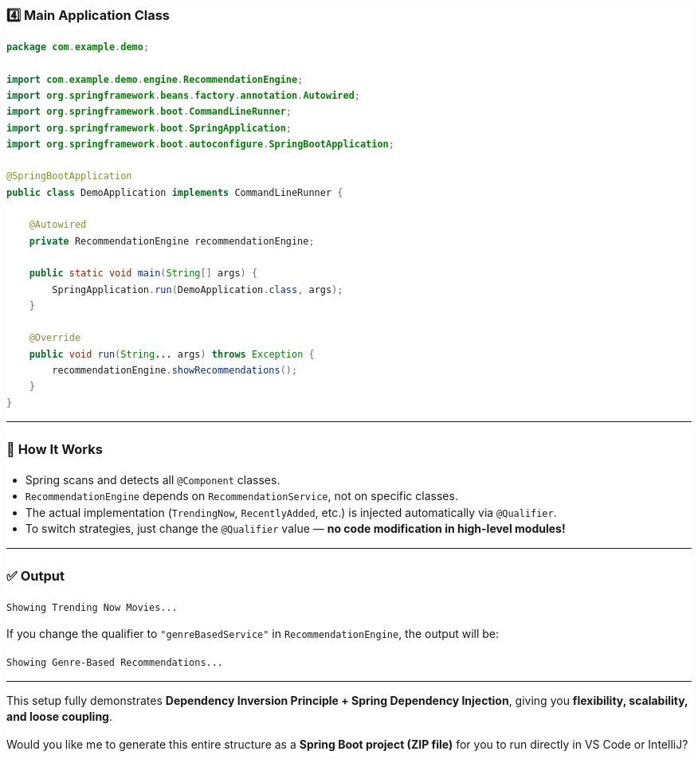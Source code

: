
### 4️⃣ **Main Application Class**

```java
package com.example.demo;

import com.example.demo.engine.RecommendationEngine;
import org.springframework.beans.factory.annotation.Autowired;
import org.springframework.boot.CommandLineRunner;
import org.springframework.boot.SpringApplication;
import org.springframework.boot.autoconfigure.SpringBootApplication;

@SpringBootApplication
public class DemoApplication implements CommandLineRunner {

    @Autowired
    private RecommendationEngine recommendationEngine;

    public static void main(String[] args) {
        SpringApplication.run(DemoApplication.class, args);
    }

    @Override
    public void run(String... args) throws Exception {
        recommendationEngine.showRecommendations();
    }
}
```

---

### 🧩 **How It Works**

* Spring scans and detects all `@Component` classes.
* `RecommendationEngine` depends on `RecommendationService`, not on specific classes.
* The actual implementation (`TrendingNow`, `RecentlyAdded`, etc.) is injected automatically via `@Qualifier`.
* To switch strategies, just change the `@Qualifier` value — **no code modification in high-level modules!**

---

### ✅ **Output**

```
Showing Trending Now Movies...
```

If you change the qualifier to `"genreBasedService"` in `RecommendationEngine`, the output will be:

```
Showing Genre-Based Recommendations...
```

---

This setup fully demonstrates **Dependency Inversion Principle + Spring Dependency Injection**, giving you **flexibility, scalability, and loose coupling**.

Would you like me to generate this entire structure as a **Spring Boot project (ZIP file)** for you to run directly in VS Code or IntelliJ?
